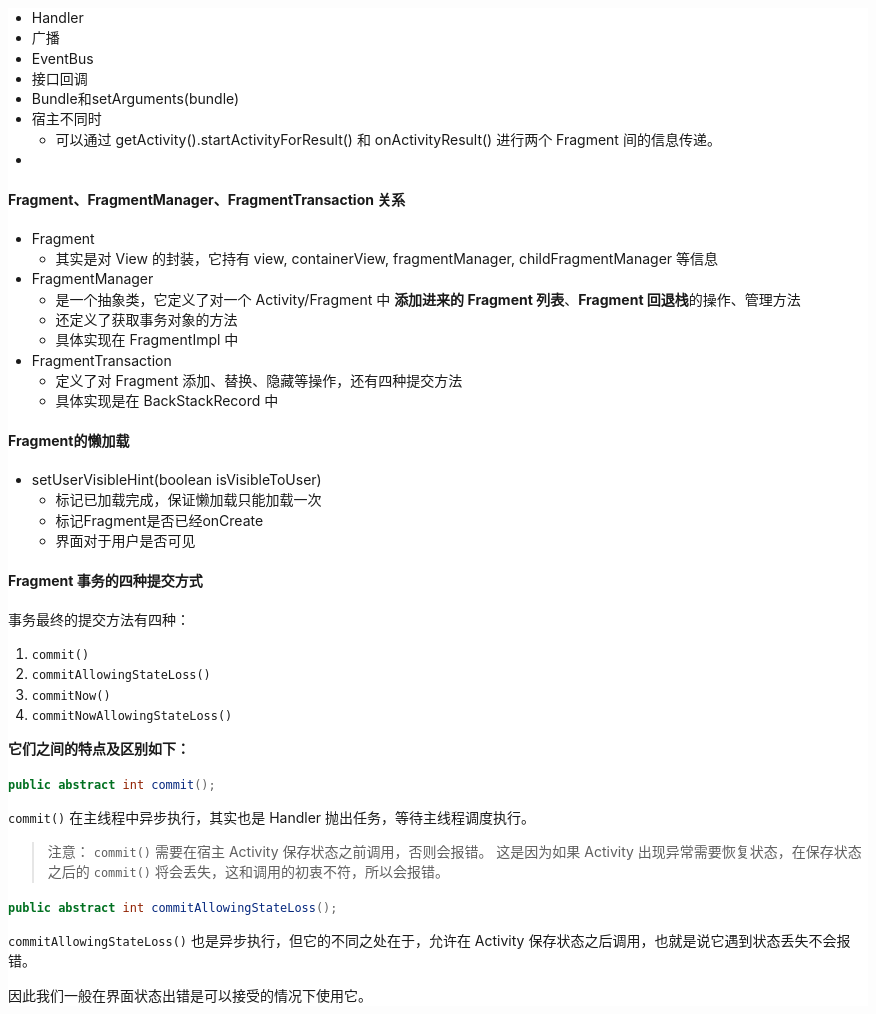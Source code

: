 - Handler
- 广播
- EventBus
- 接口回调
- Bundle和setArguments(bundle)
- 宿主不同时
  - 可以通过 getActivity().startActivityForResult() 和 onActivityResult() 进行两个 Fragment 间的信息传递。
- 

#### Fragment、FragmentManager、FragmentTransaction 关系

- Fragment
  - 其实是对 View 的封装，它持有 view, containerView, fragmentManager, childFragmentManager 等信息
- FragmentManager
  - 是一个抽象类，它定义了对一个 Activity/Fragment 中 **添加进来的 Fragment 列表**、**Fragment 回退栈**的操作、管理方法
  - 还定义了获取事务对象的方法
  - 具体实现在 FragmentImpl 中
- FragmentTransaction
  - 定义了对 Fragment 添加、替换、隐藏等操作，还有四种提交方法
  - 具体实现是在 BackStackRecord 中

#### Fragment的懒加载

- setUserVisibleHint(boolean isVisibleToUser) 
  - 标记已加载完成，保证懒加载只能加载一次
  - 标记Fragment是否已经onCreate
  - 界面对于用户是否可见

#### Fragment 事务的四种提交方式

事务最终的提交方法有四种：

1. `commit()`
2. `commitAllowingStateLoss()`
3. `commitNow()`
4. `commitNowAllowingStateLoss()`

**它们之间的特点及区别如下：**

```java
public abstract int commit();
```

`commit()` 在主线程中异步执行，其实也是 Handler 抛出任务，等待主线程调度执行。

> 注意：
> `commit()` 需要在宿主 Activity 保存状态之前调用，否则会报错。
> 这是因为如果 Activity 出现异常需要恢复状态，在保存状态之后的 `commit()` 将会丢失，这和调用的初衷不符，所以会报错。



```java
public abstract int commitAllowingStateLoss();
```

`commitAllowingStateLoss()` 也是异步执行，但它的不同之处在于，允许在 Activity 保存状态之后调用，也就是说它遇到状态丢失不会报错。

因此我们一般在界面状态出错是可以接受的情况下使用它。
